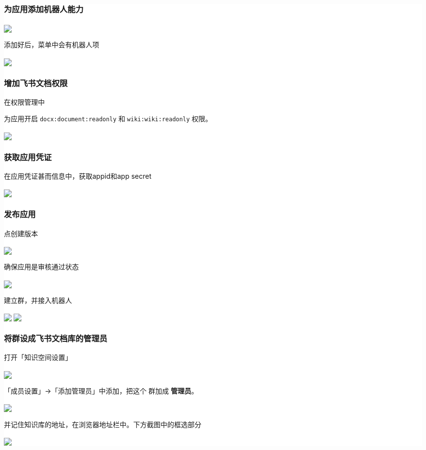 ### 为应用添加机器人能力

<img src="/assets/ThhAba6CPo8ZwyxOLjDcUHTBnFb.png" src-width="306" class="m-auto" src-height="321" align="center"/>

添加好后，菜单中会有机器人项

<img src="/assets/XK09b0UXZoDT8Rx8W4TcHAQXnGx.png" src-width="244" class="m-auto" src-height="327" align="center"/>

### 增加飞书文档权限

在权限管理中

为应用开启 `docx:document:readonly` 和 `wiki:wiki:readonly` 权限。

<img src="/assets/BmPLbo84DobeTXxEMmQcFXFmnBg.png" src-width="259" class="m-auto" src-height="109" align="center"/>

### 获取应用凭证

在应用凭证甚而信息中，获取appid和app secret

<img src="/assets/JQWfb98Agoinicxr3cmc8xTSnQb.png" src-width="236" class="m-auto" src-height="225" align="center"/>

### 发布应用

点创建版本

<img src="/assets/ZwIxb5fmQon35TxNe5bccLL3nEc.png" src-width="480" class="m-auto" src-height="83" align="center"/>

确保应用是审核通过状态

<img src="/assets/Uk7tbeTGboKElhxxDD9cxdxenGg.png" src-width="339" class="m-auto" src-height="64" align="center"/>

建立群，并接入机器人

<img src="/assets/BDjkbEwESoRMpVxW5lacSSFFnbb.png" src-width="329" class="m-auto" src-height="445" align="center"/>

 

<img src="/assets/A60LbBZ3ZoivhGxX9gacdiFUnmg.png" src-width="328" class="m-auto" src-height="177" align="center"/>

### 将群设成飞书文档库的管理员

打开「知识空间设置」

<img src="/assets/QjzVbOYV1oHuEJx0ePacehR2nHb.png" src-width="178" class="m-auto" src-height="259" align="center"/>

「成员设置」-&gt;「添加管理员」中添加，把这个 群加成 **管理员**。

<img src="/assets/VXMNbc9g7ogqEHxeFnWc8uejnng.png" src-width="1041" class="m-auto" src-height="520" align="center"/>

并记住知识库的地址，在浏览器地址栏中。下方截图中的框选部分

<img src="/assets/AxwvbdUqyoP2WjxPy1Rc68HynBd.png" src-width="843" class="m-auto" src-height="47" align="center"/>
